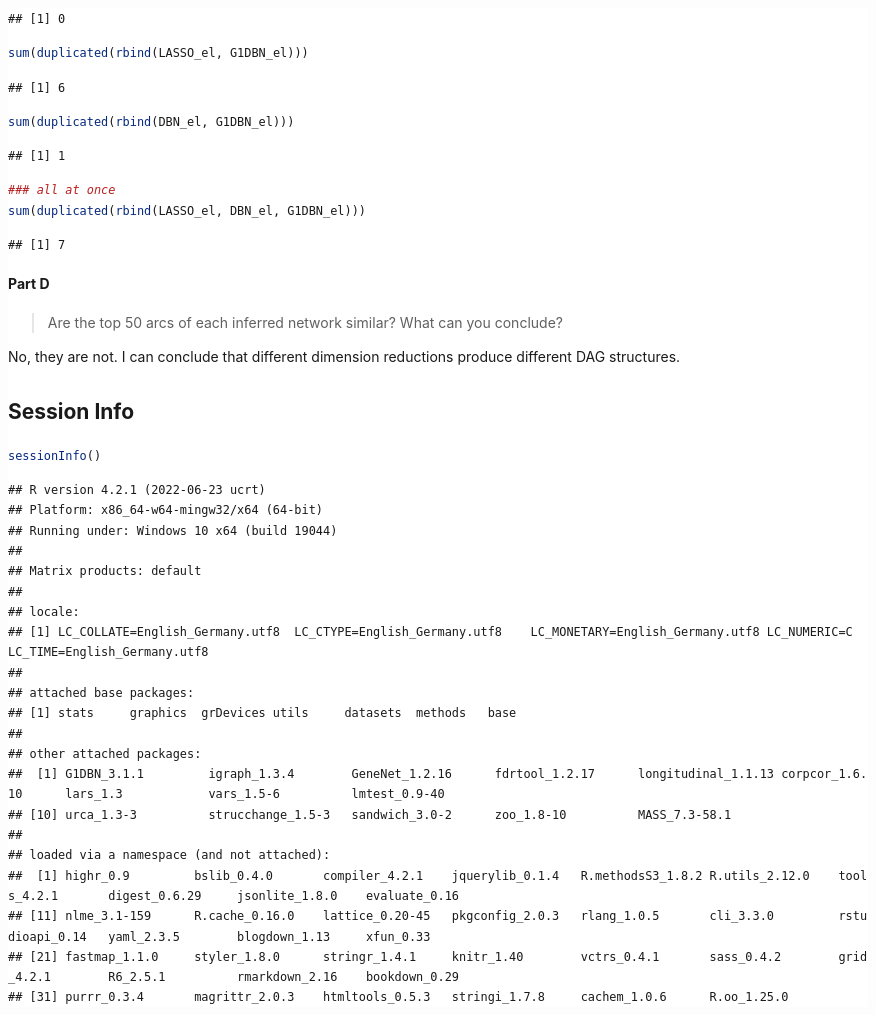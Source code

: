 ```
## [1] 0
```

```r
sum(duplicated(rbind(LASSO_el, G1DBN_el)))
```

```
## [1] 6
```

```r
sum(duplicated(rbind(DBN_el, G1DBN_el)))
```

```
## [1] 1
```

```r
### all at once
sum(duplicated(rbind(LASSO_el, DBN_el, G1DBN_el)))
```

```
## [1] 7
```

#### Part D
> Are the top 50 arcs of each inferred network similar? What can you conclude?

No, they are not. I can conclude that different dimension reductions produce different DAG structures.


## Session Info

```r
sessionInfo()
```

```
## R version 4.2.1 (2022-06-23 ucrt)
## Platform: x86_64-w64-mingw32/x64 (64-bit)
## Running under: Windows 10 x64 (build 19044)
## 
## Matrix products: default
## 
## locale:
## [1] LC_COLLATE=English_Germany.utf8  LC_CTYPE=English_Germany.utf8    LC_MONETARY=English_Germany.utf8 LC_NUMERIC=C                     LC_TIME=English_Germany.utf8    
## 
## attached base packages:
## [1] stats     graphics  grDevices utils     datasets  methods   base     
## 
## other attached packages:
##  [1] G1DBN_3.1.1         igraph_1.3.4        GeneNet_1.2.16      fdrtool_1.2.17      longitudinal_1.1.13 corpcor_1.6.10      lars_1.3            vars_1.5-6          lmtest_0.9-40      
## [10] urca_1.3-3          strucchange_1.5-3   sandwich_3.0-2      zoo_1.8-10          MASS_7.3-58.1      
## 
## loaded via a namespace (and not attached):
##  [1] highr_0.9         bslib_0.4.0       compiler_4.2.1    jquerylib_0.1.4   R.methodsS3_1.8.2 R.utils_2.12.0    tools_4.2.1       digest_0.6.29     jsonlite_1.8.0    evaluate_0.16    
## [11] nlme_3.1-159      R.cache_0.16.0    lattice_0.20-45   pkgconfig_2.0.3   rlang_1.0.5       cli_3.3.0         rstudioapi_0.14   yaml_2.3.5        blogdown_1.13     xfun_0.33        
## [21] fastmap_1.1.0     styler_1.8.0      stringr_1.4.1     knitr_1.40        vctrs_0.4.1       sass_0.4.2        grid_4.2.1        R6_2.5.1          rmarkdown_2.16    bookdown_0.29    
## [31] purrr_0.3.4       magrittr_2.0.3    htmltools_0.5.3   stringi_1.7.8     cachem_1.0.6      R.oo_1.25.0
```